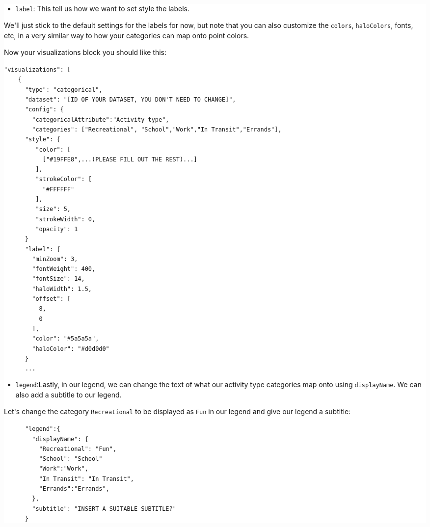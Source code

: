 ```
```

- `label`: This tell us how we want to set style the labels.

We'll just stick to the default settings for the labels for now, but note that you can also customize the `colors`, `haloColors`, fonts, etc, in a very similar way to how your categories can map onto point colors.

Now your visualizations block you should like this:
```
"visualizations": [
    {
      "type": "categorical",
      "dataset": "[ID OF YOUR DATASET, YOU DON'T NEED TO CHANGE]",
      "config": {
        "categoricalAttribute":"Activity type",
        "categories": ["Recreational", "School","Work","In Transit","Errands"],
      "style": {
         "color": [
           ["#19FFE8",...(PLEASE FILL OUT THE REST)...]
         ],
         "strokeColor": [
           "#FFFFFF"
         ],
         "size": 5,
         "strokeWidth": 0,
         "opacity": 1
      }
      "label": {
        "minZoom": 3,
        "fontWeight": 400,
        "fontSize": 14,
        "haloWidth": 1.5,
        "offset": [
          8,
          0
        ],
        "color": "#5a5a5a",
        "haloColor": "#d0d0d0"
      }
      ...
```

- `legend`:Lastly, in our legend, we can change the text of what our activity type categories map onto using `displayName`. We can also add a subtitle to our legend.

Let's change the category `Recreational` to be displayed as `Fun` in our legend and give our legend a subtitle:
```
      "legend":{
        "displayName": {
          "Recreational": "Fun",
          "School": "School"
          "Work":"Work",
          "In Transit": "In Transit",
          "Errands":"Errands",
        },
        "subtitle": "INSERT A SUITABLE SUBTITLE?"
      }
```
